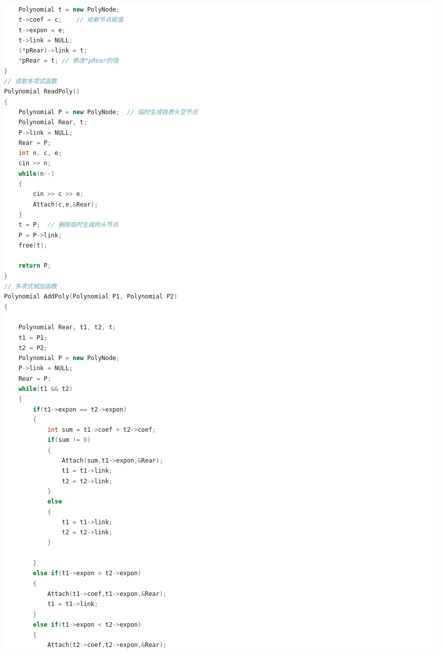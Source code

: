```cpp
    Polynomial t = new PolyNode;
    t->coef = c;    // 给新节点赋值
    t->expon = e;
    t->link = NULL;
    (*pRear)->link = t;
    *pRear = t; // 修改*pRear的值
}
// 读取多项式函数
Polynomial ReadPoly()
{
    Polynomial P = new PolyNode;  // 临时生成链表头空节点
    Polynomial Rear, t;
    P->link = NULL;
    Rear = P;
    int n, c, e;
    cin >> n;
    while(n--)
    {
        cin >> c >> e;
        Attach(c,e,&Rear);
    }
    t = P;  // 删除临时生成的头节点
    P = P->link;
    free(t);

    return P;
}
// 多项式相加函数
Polynomial AddPoly(Polynomial P1, Polynomial P2)
{

    Polynomial Rear, t1, t2, t;
    t1 = P1;
    t2 = P2;
    Polynomial P = new PolyNode;
    P->link = NULL;
    Rear = P;
    while(t1 && t2)
    {
        if(t1->expon == t2->expon)
        {
            int sum = t1->coef + t2->coef;
            if(sum != 0)
            {
                Attach(sum,t1->expon,&Rear);
                t1 = t1->link;
                t2 = t2->link;
            }
            else
            {
                t1 = t1->link;
                t2 = t2->link;
            }

        }
        else if(t1->expon > t2->expon)
        {
            Attach(t1->coef,t1->expon,&Rear);
            t1 = t1->link;
        }
        else if(t1->expon < t2->expon)
        {
            Attach(t2->coef,t2->expon,&Rear);
```